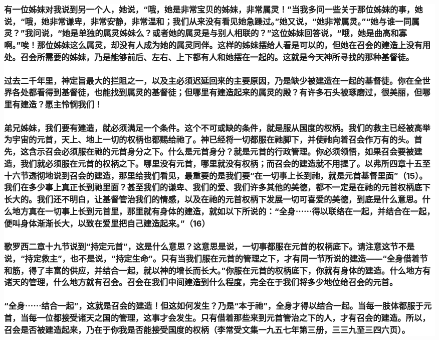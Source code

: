 ### **有一位姊妹对我说到另一个人，她说，“哦，她是非常宝贝的姊妹，非常属灵！”当我多问一些关于那位姊妹的事，她说，“哦，她非常谦卑，非常安静，非常温和；我们从来没有看见她急躁过。”她又说，“她非常属灵。”“她与谁一同属灵？”我问说，“她是单独的属灵姊妹么？或者她的属灵是与别人相联的？”这位姊妹回答说，“哦，她是曲高和寡啊。”唉！那位姊妹这么属灵，却没有人成为她的属灵同伴。这样的姊妹摆给人看是可以的，但她在召会的建造上没有用处。召会所需要的姊妹，乃是能够前后、左右、上下都有人和她摆在一起的。这就是今天神所寻找的那种基督徒。**

### **过去二千年里，神定旨最大的拦阻之一，以及主必须迟延回来的主要原因，乃是缺少被建造在一起的基督徒。你在全世界各处都看得到基督徒，也能找到属灵的基督徒；但哪里有建造起来的属灵的殿？有许多石头被琢磨过，很美丽，但哪里有建造？愿主怜悯我们！**

### **弟兄姊妹，我们要有建造，就必须满足一个条件。这个不可或缺的条件，就是服从国度的权柄。我们的救主已经被高举为宇宙的元首，天上、地上一切的权柄也都赐给祂了。神已经将一切都服在祂脚下，并使祂向着召会作万有的头。首先，这含示召会必须服在祂的元首身分之下。什么是元首身分？就是元首的行政管理。你必须领悟，如果召会要被建造，我们就必须服在元首的权柄之下。哪里没有元首，哪里就没有权柄；而召会的建造就不用提了。以弗所四章十五至十六节透彻地说到召会的建造，那里给我们看见，最重要的是我们要“在一切事上长到祂，就是元首基督里面”（15）。我们在多少事上真正长到祂里面？甚至我们的谦卑、我们的爱、我们许多其他的美德，都不一定是在祂的元首权柄底下长大的。我们还不明白，让基督管治我们的情感，以及在祂的元首权柄下发展一切可喜爱的美德，到底是什么意思。什么地方真在一切事上长到元首里，那里就有身体的建造，就如以下所说的：“全身⋯⋯得以联络在一起，并结合在一起，便叫身体渐渐长大，以致在爱里把自己建造起来。”（16）**

### **歌罗西二章十九节说到“持定元首”，这是什么意思？这意思是说，一切事都服在元首的权柄底下。请注意这节不是说，“持定救主”，也不是说，“持定生命”。只有当我们服在元首的管理之下，才有同一节所说的建造——“全身借着节和筋，得了丰富的供应，并结合一起，就以神的增长而长大。”你服在元首的权柄底下，你就有身体的建造。什么地方有诸天的管理，什么地方就有召会。召会在我们中间建造到什么程度，完全在于我们将多少地位给召会的元首。**

### **“全身⋯⋯结合一起”，这就是召会的建造！但这如何发生？乃是“本于祂”，全身才得以结合一起。当每一肢体都服于元首，当每一位都接受诸天之国的管理，这事才会发生。只有借着那些来到元首管治之下的人，才有召会的建造。所以，召会是否被建造起来，乃在于你我是否能接受国度的权柄（李常受文集一九五七年第三册，三三九至三四六页）。**

<script async src="https://www.googletagmanager.com/gtag/js?id=G-1P8709Z16T"></script>
<script>
  window.dataLayer = window.dataLayer || [];
  function gtag(){dataLayer.push(arguments);}
  gtag('js', new Date());

  gtag('config', 'G-1P8709Z16T');
</script>